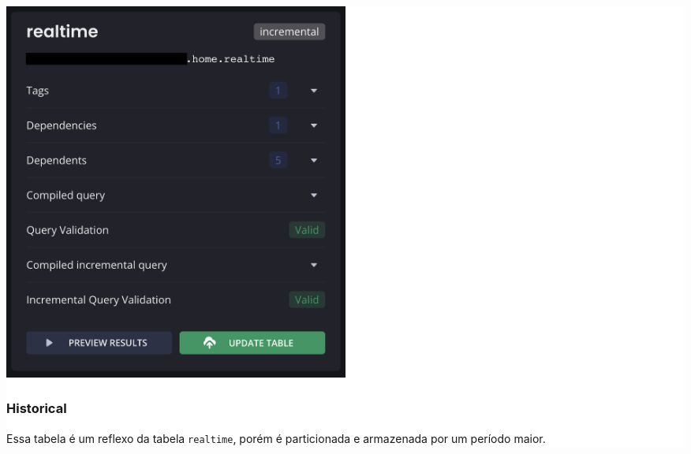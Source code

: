 <img src="assets/realtime-declaration.png" width="50%" height="50%">

### Historical
Essa tabela é um reflexo da tabela `realtime`, porém é particionada e armazenada por um período maior.
